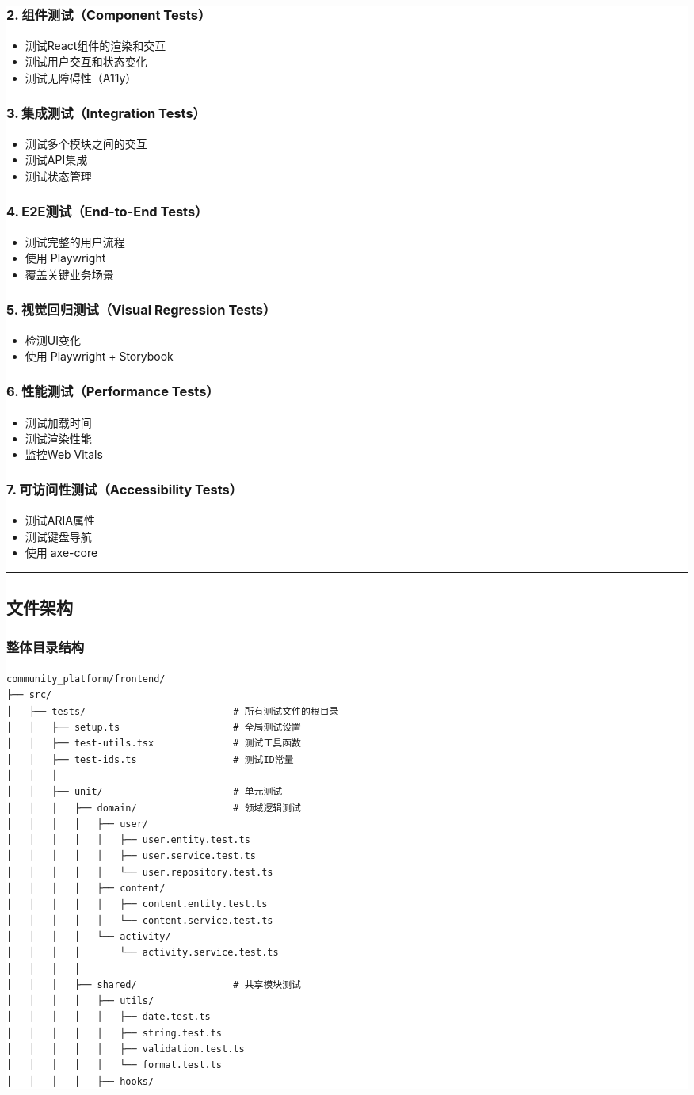 ### 2. 组件测试（Component Tests）
- 测试React组件的渲染和交互
- 测试用户交互和状态变化
- 测试无障碍性（A11y）

### 3. 集成测试（Integration Tests）
- 测试多个模块之间的交互
- 测试API集成
- 测试状态管理

### 4. E2E测试（End-to-End Tests）
- 测试完整的用户流程
- 使用 Playwright
- 覆盖关键业务场景

### 5. 视觉回归测试（Visual Regression Tests）
- 检测UI变化
- 使用 Playwright + Storybook

### 6. 性能测试（Performance Tests）
- 测试加载时间
- 测试渲染性能
- 监控Web Vitals

### 7. 可访问性测试（Accessibility Tests）
- 测试ARIA属性
- 测试键盘导航
- 使用 axe-core

---

## 文件架构

### 整体目录结构

```
community_platform/frontend/
├── src/
│   ├── tests/                          # 所有测试文件的根目录
│   │   ├── setup.ts                    # 全局测试设置
│   │   ├── test-utils.tsx              # 测试工具函数
│   │   ├── test-ids.ts                 # 测试ID常量
│   │   │
│   │   ├── unit/                       # 单元测试
│   │   │   ├── domain/                 # 领域逻辑测试
│   │   │   │   ├── user/
│   │   │   │   │   ├── user.entity.test.ts
│   │   │   │   │   ├── user.service.test.ts
│   │   │   │   │   └── user.repository.test.ts
│   │   │   │   ├── content/
│   │   │   │   │   ├── content.entity.test.ts
│   │   │   │   │   └── content.service.test.ts
│   │   │   │   └── activity/
│   │   │   │       └── activity.service.test.ts
│   │   │   │
│   │   │   ├── shared/                 # 共享模块测试
│   │   │   │   ├── utils/
│   │   │   │   │   ├── date.test.ts
│   │   │   │   │   ├── string.test.ts
│   │   │   │   │   ├── validation.test.ts
│   │   │   │   │   └── format.test.ts
│   │   │   │   ├── hooks/
```